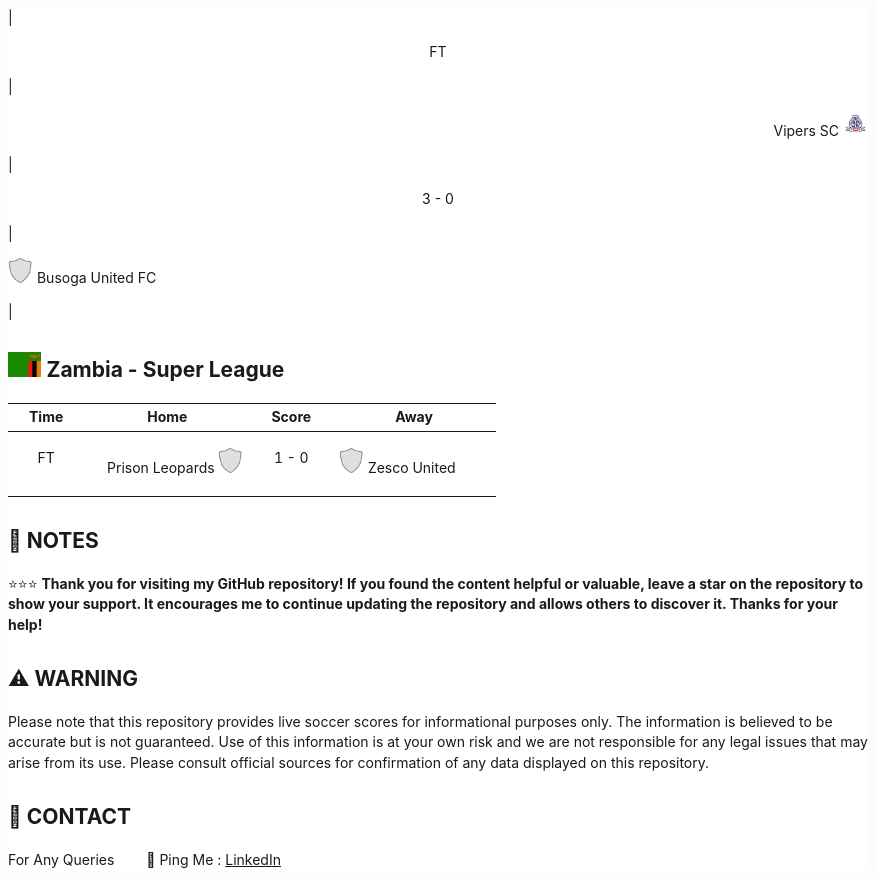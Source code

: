 | <p align="center">FT</p> | <p align="right">Vipers SC <img src="/static/logos/Vipers SC.png" height="25px"></p> | <p align="center">3 - 0</p> | <p align="left"><img src="/static/logos/Busoga United FC.png" height="25px"> Busoga United FC</p> |
</div>


## <img src="/static/logos/Zambia-Super League.png" height="25px"> Zambia - Super League

<div align="center">

&emsp;Time&emsp; | &emsp;&emsp;&emsp;&emsp;Home&emsp;&emsp;&emsp;&emsp; | &emsp;Score&emsp; | &emsp;&emsp;&emsp;&emsp;Away&emsp;&emsp;&emsp;&emsp; |
| ------------ | ------------ | ------------ | ------------ |
| <p align="center">FT</p> | <p align="right">Prison Leopards <img src="/static/logos/Prison Leopards.png" height="25px"></p> | <p align="center">1 - 0</p> | <p align="left"><img src="/static/logos/Zesco United.png" height="25px"> Zesco United</p> |
</div>





## 📝 NOTES

⭐⭐⭐ **Thank you for visiting my GitHub repository! If you found the content helpful or valuable, leave a star on the repository to show your support. It encourages me to continue updating the repository and allows others to discover it. Thanks for your help!**


## ⚠️ WARNING

Please note that this repository provides live soccer scores for informational purposes only. The information is believed to be accurate but is not guaranteed. Use of this information is at your own risk and we are not responsible for any legal issues that may arise from its use. Please consult official sources for confirmation of any data displayed on this repository.


## 📨 CONTACT

For Any Queries
&emsp;&emsp;🏓 Ping Me : [LinkedIn](https://www.linkedin.com/in/ercindedeoglu/)
